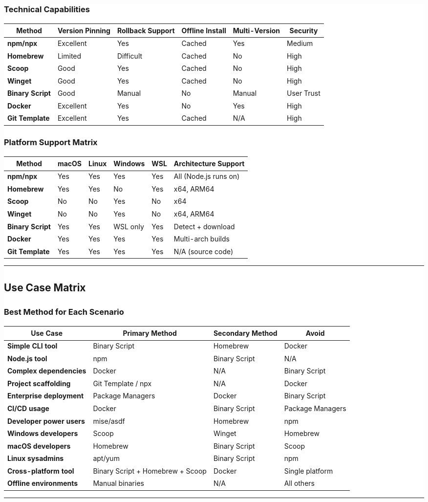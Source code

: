 
### Technical Capabilities

| Method | Version Pinning | Rollback Support | Offline Install | Multi-Version | Security |
|--------|-----------------|------------------|-----------------|---------------|----------|
| **npm/npx** | Excellent | Yes | Cached | Yes | Medium |
| **Homebrew** | Limited | Difficult | Cached | No | High |
| **Scoop** | Good | Yes | Cached | No | High |
| **Winget** | Good | Yes | Cached | No | High |
| **Binary Script** | Good | Manual | No | Manual | User Trust |
| **Docker** | Excellent | Yes | No | Yes | High |
| **Git Template** | Excellent | Yes | Cached | N/A | High |

### Platform Support Matrix

| Method | macOS | Linux | Windows | WSL | Architecture Support |
|--------|-------|-------|---------|-----|---------------------|
| **npm/npx** | Yes | Yes | Yes | Yes | All (Node.js runs on) |
| **Homebrew** | Yes | Yes | No | Yes | x64, ARM64 |
| **Scoop** | No | No | Yes | No | x64 |
| **Winget** | No | No | Yes | No | x64, ARM64 |
| **Binary Script** | Yes | Yes | WSL only | Yes | Detect + download |
| **Docker** | Yes | Yes | Yes | Yes | Multi-arch builds |
| **Git Template** | Yes | Yes | Yes | Yes | N/A (source code) |

---

## Use Case Matrix

### Best Method for Each Scenario

| Use Case | Primary Method | Secondary Method | Avoid |
|----------|---------------|------------------|-------|
| **Simple CLI tool** | Binary Script | Homebrew | Docker |
| **Node.js tool** | npm | Binary Script | N/A |
| **Complex dependencies** | Docker | N/A | Binary Script |
| **Project scaffolding** | Git Template / npx | N/A | Docker |
| **Enterprise deployment** | Package Managers | Docker | Binary Script |
| **CI/CD usage** | Docker | Binary Script | Package Managers |
| **Developer power users** | mise/asdf | Homebrew | npm |
| **Windows developers** | Scoop | Winget | Homebrew |
| **macOS developers** | Homebrew | Binary Script | Scoop |
| **Linux sysadmins** | apt/yum | Binary Script | npm |
| **Cross-platform tool** | Binary Script + Homebrew + Scoop | Docker | Single platform |
| **Offline environments** | Manual binaries | N/A | All others |

---